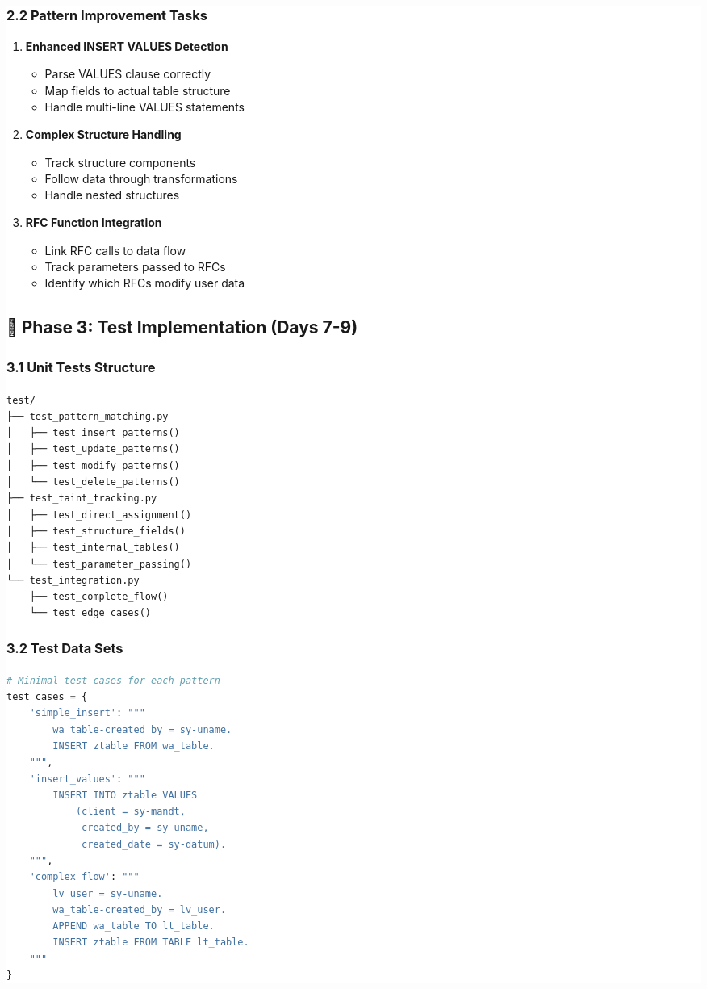 ### 2.2 Pattern Improvement Tasks
1. **Enhanced INSERT VALUES Detection**
   - Parse VALUES clause correctly
   - Map fields to actual table structure
   - Handle multi-line VALUES statements

2. **Complex Structure Handling**
   - Track structure components
   - Follow data through transformations
   - Handle nested structures

3. **RFC Function Integration**
   - Link RFC calls to data flow
   - Track parameters passed to RFCs
   - Identify which RFCs modify user data

## 🧪 Phase 3: Test Implementation (Days 7-9)

### 3.1 Unit Tests Structure
```
test/
├── test_pattern_matching.py
│   ├── test_insert_patterns()
│   ├── test_update_patterns()
│   ├── test_modify_patterns()
│   └── test_delete_patterns()
├── test_taint_tracking.py
│   ├── test_direct_assignment()
│   ├── test_structure_fields()
│   ├── test_internal_tables()
│   └── test_parameter_passing()
└── test_integration.py
    ├── test_complete_flow()
    └── test_edge_cases()
```

### 3.2 Test Data Sets
```python
# Minimal test cases for each pattern
test_cases = {
    'simple_insert': """
        wa_table-created_by = sy-uname.
        INSERT ztable FROM wa_table.
    """,
    'insert_values': """
        INSERT INTO ztable VALUES 
            (client = sy-mandt,
             created_by = sy-uname,
             created_date = sy-datum).
    """,
    'complex_flow': """
        lv_user = sy-uname.
        wa_table-created_by = lv_user.
        APPEND wa_table TO lt_table.
        INSERT ztable FROM TABLE lt_table.
    """
}
```
